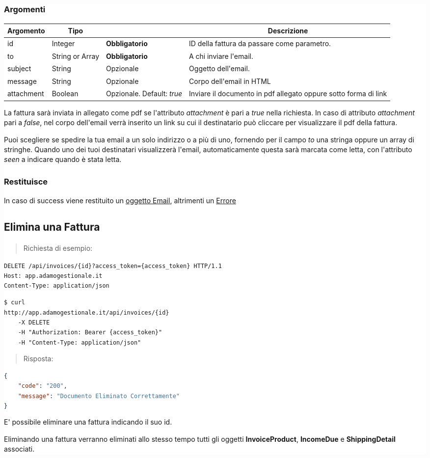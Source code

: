 ### Argomenti

Argomento| Tipo |  | Descrizione
------- | ---|----- | --------
id | Integer |**Obbligatorio**  | ID della fattura da passare come parametro. 
to | String or Array|**Obbligatorio**  | A chi inviare l'email. 
subject | String | Opzionale | Oggetto dell'email. 
message | String | Opzionale  | Corpo dell'email in HTML 
attachment | Boolean | Opzionale. Default: *true* | Inviare il documento in pdf allegato oppure sotto forma di link

La fattura sarà inviata in allegato come pdf se l'attributo *attachment* è pari a *true* nella richiesta. In caso di attributo *attachment* pari a *false*, nel corpo dell'email verrà inserito un link su cui il destinatario può cliccare per visualizzare il pdf della fattura.

Puoi scegliere se spedire la tua email a un solo indirizzo o a più di uno, fornendo per il campo *to* una stringa oppure un array di stringhe. Quando uno dei tuoi destinatari visualizzerà l'email, automaticamente questa sarà marcata come letta, con l'attributo *seen* a indicare quando è stata letta. 

### Restituisce

In caso di success viene restituito un [oggetto Email](#email), altrimenti un [Errore](#errors)


## Elimina una Fattura


> Richiesta di esempio:

```http
DELETE /api/invoices/{id}?access_token={access_token} HTTP/1.1
Host: app.adamogestionale.it
Content-Type: application/json
```

```shell
$ curl 
http://app.adamogestionale.it/api/invoices/{id}
	-X DELETE
	-H "Authorization: Bearer {access_token}"
	-H "Content-Type: application/json"
```

> Risposta:

```json
{
    "code": "200",
    "message": "Documento Eliminato Correttamente"
}
```

E' possibile eliminare una fattura indicando il suo id.

Eliminando una fattura verranno eliminati allo stesso tempo tutti gli oggetti **InvoiceProduct**, **IncomeDue** e **ShippingDetail** associati.
